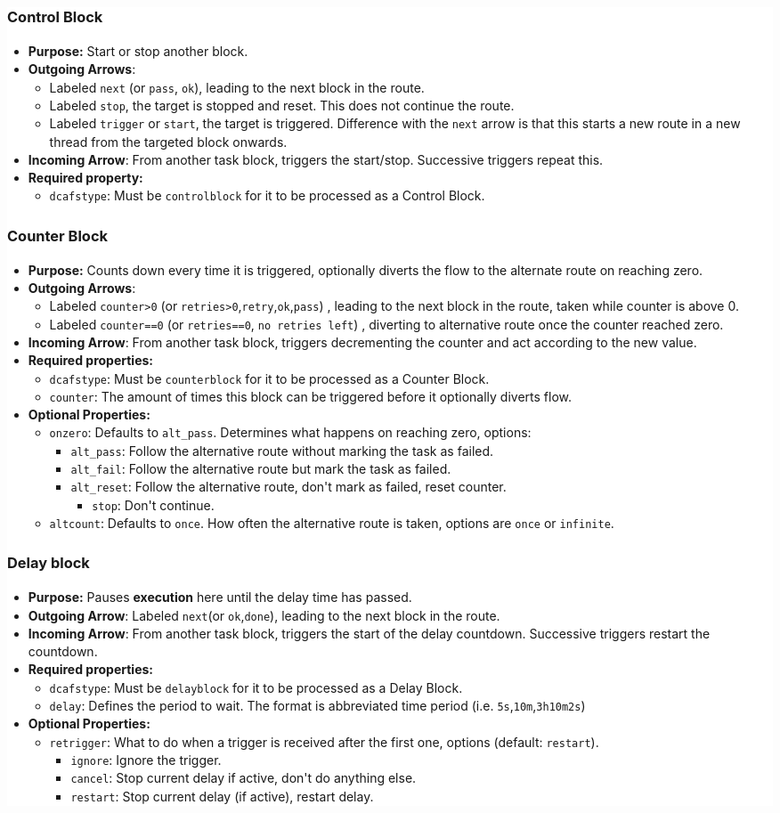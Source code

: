 ### Control Block

- **Purpose:** Start or stop another block.
- **Outgoing Arrows**:
    - Labeled `next` (or `pass`, `ok`), leading to the next block in the route.
  - Labeled `stop`, the target is stopped and reset. This does not continue the route.
  - Labeled `trigger` or `start`, the target is triggered. Difference with the `next` arrow is that this starts a new
    route in a new thread from the targeted block onwards.
- **Incoming Arrow**: From another task block, triggers the start/stop. Successive triggers repeat this.
- **Required property:**
    - `dcafstype`: Must be `controlblock` for it to be processed as a Control Block.

### Counter Block

- **Purpose:** Counts down every time it is triggered, optionally diverts the flow to the alternate route on reaching
  zero.
- **Outgoing Arrows**:
    - Labeled `counter>0` (or `retries>0`,`retry`,`ok`,`pass`) , leading to the next block in the route,
      taken while counter is above 0.
  - Labeled `counter==0` (or `retries==0`, `no retries left`) , diverting to alternative route once the counter reached
    zero.
- **Incoming Arrow**: From another task block, triggers decrementing the counter and act according to the new value.
- **Required properties:**
    - `dcafstype`: Must be `counterblock` for it to be processed as a Counter Block.
    - `counter`: The amount of times this block can be triggered before it optionally diverts flow.
- **Optional Properties:**
    - `onzero`: Defaults to `alt_pass`. Determines what happens on reaching zero, options:
        - `alt_pass`: Follow the alternative route without marking the task as failed.
        - `alt_fail`: Follow the alternative route but mark the task as failed.
        - `alt_reset`: Follow the alternative route, don't mark as failed, reset counter.
            - `stop`: Don't continue.
  - `altcount`: Defaults to `once`. How often the alternative route is taken, options are `once` or `infinite`.

### Delay block

- **Purpose:** Pauses **execution** here until the delay time has passed.
- **Outgoing Arrow**: Labeled `next`(or `ok`,`done`), leading to the next block in the route.
- **Incoming Arrow**: From another task block, triggers the start of the delay countdown. Successive triggers restart
  the countdown.
- **Required properties:**
    - `dcafstype`: Must be `delayblock` for it to be processed as a Delay Block.
    - `delay`: Defines the period to wait. The format is abbreviated time period (i.e. `5s`,`10m`,`3h10m2s`)
- **Optional Properties:**
  - `retrigger`: What to do when a trigger is received after the first one, options (default: `restart`).
      - `ignore`: Ignore the trigger.
      - `cancel`: Stop current delay if active, don't do anything else.
      - `restart`: Stop current delay (if active), restart delay.
